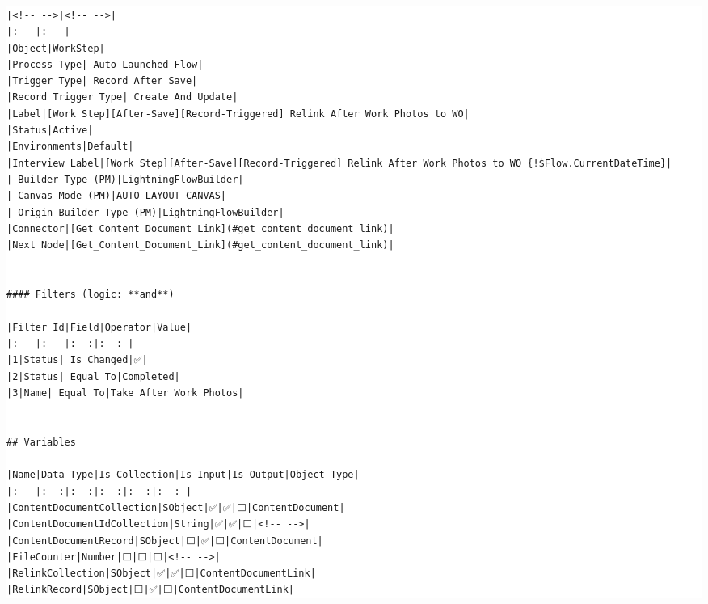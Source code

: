     |<!-- -->|<!-- -->|
    |:---|:---|
    |Object|WorkStep|
    |Process Type| Auto Launched Flow|
    |Trigger Type| Record After Save|
    |Record Trigger Type| Create And Update|
    |Label|[Work Step][After-Save][Record-Triggered] Relink After Work Photos to WO|
    |Status|Active|
    |Environments|Default|
    |Interview Label|[Work Step][After-Save][Record-Triggered] Relink After Work Photos to WO {!$Flow.CurrentDateTime}|
    | Builder Type (PM)|LightningFlowBuilder|
    | Canvas Mode (PM)|AUTO_LAYOUT_CANVAS|
    | Origin Builder Type (PM)|LightningFlowBuilder|
    |Connector|[Get_Content_Document_Link](#get_content_document_link)|
    |Next Node|[Get_Content_Document_Link](#get_content_document_link)|
    
    
    #### Filters (logic: **and**)
    
    |Filter Id|Field|Operator|Value|
    |:-- |:-- |:--:|:--: |
    |1|Status| Is Changed|✅|
    |2|Status| Equal To|Completed|
    |3|Name| Equal To|Take After Work Photos|
    
    
    ## Variables
    
    |Name|Data Type|Is Collection|Is Input|Is Output|Object Type|
    |:-- |:--:|:--:|:--:|:--:|:--: |
    |ContentDocumentCollection|SObject|✅|✅|⬜|ContentDocument|
    |ContentDocumentIdCollection|String|✅|✅|⬜|<!-- -->|
    |ContentDocumentRecord|SObject|⬜|✅|⬜|ContentDocument|
    |FileCounter|Number|⬜|⬜|⬜|<!-- -->|
    |RelinkCollection|SObject|✅|✅|⬜|ContentDocumentLink|
    |RelinkRecord|SObject|⬜|✅|⬜|ContentDocumentLink|
    
    